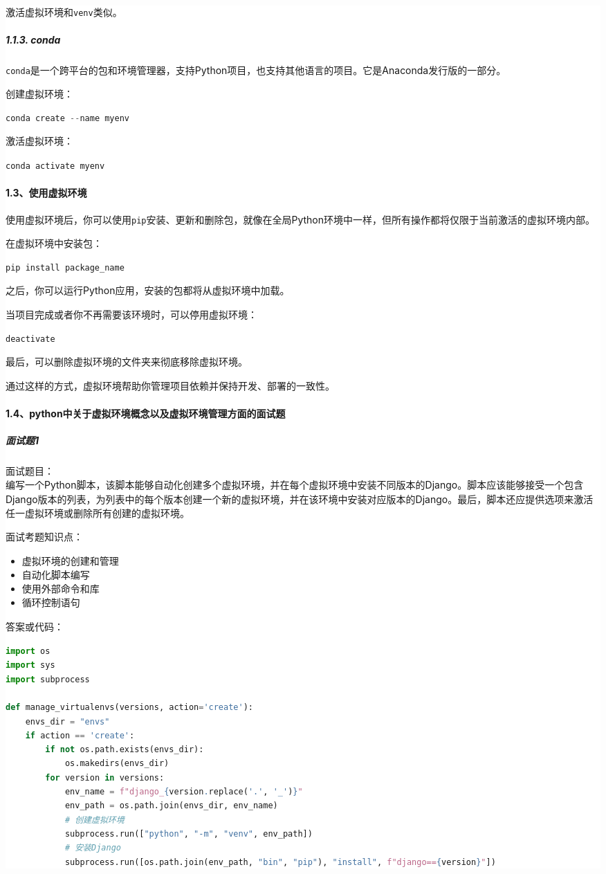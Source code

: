 激活虚拟环境和`venv`类似。

##### 1.1.3. conda 

`conda`是一个跨平台的包和环境管理器，支持Python项目，也支持其他语言的项目。它是Anaconda发行版的一部分。

创建虚拟环境：

```python
conda create --name myenv
```

激活虚拟环境：

```python
conda activate myenv
```

#### 1.3、使用虚拟环境 

使用虚拟环境后，你可以使用`pip`安装、更新和删除包，就像在全局Python环境中一样，但所有操作都将仅限于当前激活的虚拟环境内部。

在虚拟环境中安装包：

```python
pip install package_name
```

之后，你可以运行Python应用，安装的包都将从虚拟环境中加载。

当项目完成或者你不再需要该环境时，可以停用虚拟环境：

```python
deactivate
```

最后，可以删除虚拟环境的文件夹来彻底移除虚拟环境。

通过这样的方式，虚拟环境帮助你管理项目依赖并保持开发、部署的一致性。

#### 1.4、python中关于虚拟环境概念以及虚拟环境管理方面的面试题 

##### 面试题1 

面试题目：  
编写一个Python脚本，该脚本能够自动化创建多个虚拟环境，并在每个虚拟环境中安装不同版本的Django。脚本应该能够接受一个包含Django版本的列表，为列表中的每个版本创建一个新的虚拟环境，并在该环境中安装对应版本的Django。最后，脚本还应提供选项来激活任一虚拟环境或删除所有创建的虚拟环境。

面试考题知识点：

 *  虚拟环境的创建和管理
 *  自动化脚本编写
 *  使用外部命令和库
 *  循环控制语句

答案或代码：

```python
import os
import sys
import subprocess

def manage_virtualenvs(versions, action='create'):
    envs_dir = "envs"
    if action == 'create':
        if not os.path.exists(envs_dir):
            os.makedirs(envs_dir)
        for version in versions:
            env_name = f"django_{version.replace('.', '_')}"
            env_path = os.path.join(envs_dir, env_name)
            # 创建虚拟环境
            subprocess.run(["python", "-m", "venv", env_path])
            # 安装Django
            subprocess.run([os.path.join(env_path, "bin", "pip"), "install", f"django=={version}"])
```